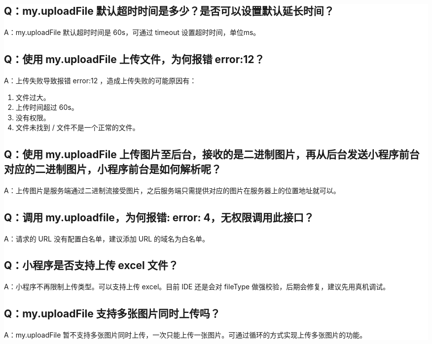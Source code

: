 ## Q：my.uploadFile 默认超时时间是多少？是否可以设置默认延长时间？

A：my.uploadFile 默认超时时间是 60s，可通过 timeout 设置超时时间，单位ms。

## Q：使用 my.uploadFile 上传文件，为何报错 error:12？

A：上传失败导致报错 error:12 ，造成上传失败的可能原因有：

1. 文件过大。
2. 上传时间超过 60s。
3. 没有权限。
4. 文件未找到 / 文件不是一个正常的文件。

## Q：使用 my.uploadFile 上传图片至后台，接收的是二进制图片，再从后台发送小程序前台对应的二进制图片，小程序前台是如何解析呢？

A：上传图片是服务端通过二进制流接受图片，之后服务端只需提供对应的图片在服务器上的位置地址就可以。

## Q：调用 my.uploadfile，为何报错: error: 4，无权限调用此接口？

A：请求的 URL 没有配置白名单，建议添加 URL 的域名为白名单。

## Q：小程序是否支持上传 excel 文件？

A：小程序不再限制上传类型。可以支持上传 excel。目前 IDE 还是会对 fileType 做强校验，后期会修复，建议先用真机调试。

## Q：my.uploadFile 支持多张图片同时上传吗？

A：my.uploadFile 暂不支持多张图片同时上传，一次只能上传一张图片。可通过循环的方式实现上传多张图片的功能。
